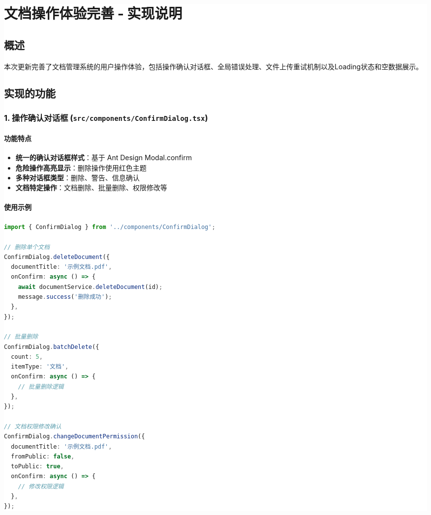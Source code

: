 # 文档操作体验完善 - 实现说明

## 概述

本次更新完善了文档管理系统的用户操作体验，包括操作确认对话框、全局错误处理、文件上传重试机制以及Loading状态和空数据展示。

## 实现的功能

### 1. 操作确认对话框 (`src/components/ConfirmDialog.tsx`)

#### 功能特点
- **统一的确认对话框样式**：基于 Ant Design Modal.confirm
- **危险操作高亮显示**：删除操作使用红色主题
- **多种对话框类型**：删除、警告、信息确认
- **文档特定操作**：文档删除、批量删除、权限修改等

#### 使用示例
```typescript
import { ConfirmDialog } from '../components/ConfirmDialog';

// 删除单个文档
ConfirmDialog.deleteDocument({
  documentTitle: '示例文档.pdf',
  onConfirm: async () => {
    await documentService.deleteDocument(id);
    message.success('删除成功');
  },
});

// 批量删除
ConfirmDialog.batchDelete({
  count: 5,
  itemType: '文档',
  onConfirm: async () => {
    // 批量删除逻辑
  },
});

// 文档权限修改确认
ConfirmDialog.changeDocumentPermission({
  documentTitle: '示例文档.pdf',
  fromPublic: false,
  toPublic: true,
  onConfirm: async () => {
    // 修改权限逻辑
  },
});
```
